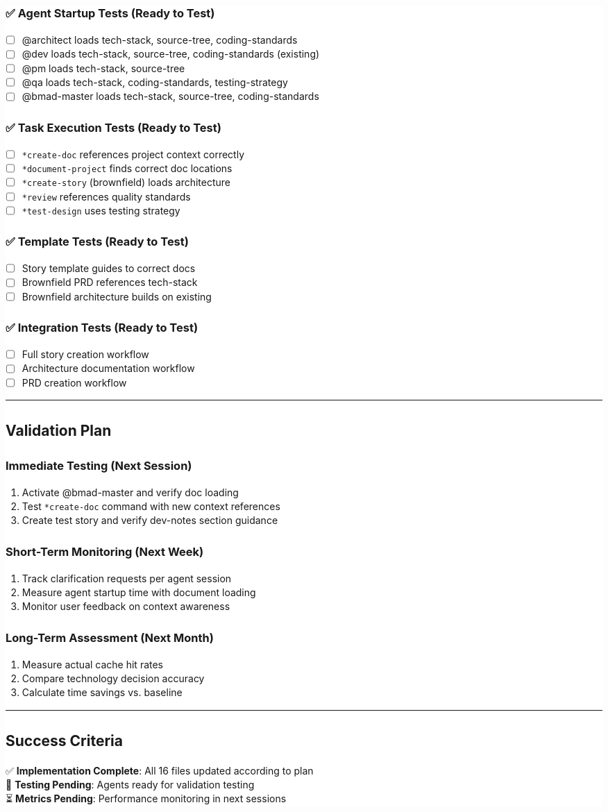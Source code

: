 ### ✅ Agent Startup Tests (Ready to Test)
- [ ] @architect loads tech-stack, source-tree, coding-standards
- [ ] @dev loads tech-stack, source-tree, coding-standards (existing)
- [ ] @pm loads tech-stack, source-tree
- [ ] @qa loads tech-stack, coding-standards, testing-strategy
- [ ] @bmad-master loads tech-stack, source-tree, coding-standards

### ✅ Task Execution Tests (Ready to Test)
- [ ] `*create-doc` references project context correctly
- [ ] `*document-project` finds correct doc locations
- [ ] `*create-story` (brownfield) loads architecture
- [ ] `*review` references quality standards
- [ ] `*test-design` uses testing strategy

### ✅ Template Tests (Ready to Test)
- [ ] Story template guides to correct docs
- [ ] Brownfield PRD references tech-stack
- [ ] Brownfield architecture builds on existing

### ✅ Integration Tests (Ready to Test)
- [ ] Full story creation workflow
- [ ] Architecture documentation workflow
- [ ] PRD creation workflow

---

## Validation Plan

### Immediate Testing (Next Session)
1. Activate @bmad-master and verify doc loading
2. Test `*create-doc` command with new context references
3. Create test story and verify dev-notes section guidance

### Short-Term Monitoring (Next Week)
1. Track clarification requests per agent session
2. Measure agent startup time with document loading
3. Monitor user feedback on context awareness

### Long-Term Assessment (Next Month)
1. Measure actual cache hit rates
2. Compare technology decision accuracy
3. Calculate time savings vs. baseline

---

## Success Criteria

✅ **Implementation Complete**: All 16 files updated according to plan  
🔄 **Testing Pending**: Agents ready for validation testing  
⏳ **Metrics Pending**: Performance monitoring in next sessions
